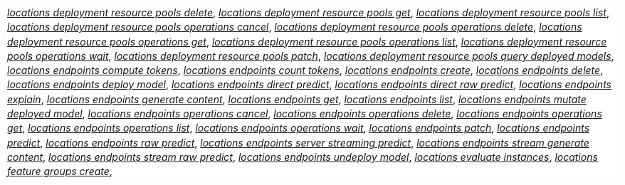 [*locations deployment resource pools delete*](https://docs.rs/google-aiplatform1/6.0.0+20240715/google_aiplatform1/api::ProjectLocationDeploymentResourcePoolDeleteCall), [*locations deployment resource pools get*](https://docs.rs/google-aiplatform1/6.0.0+20240715/google_aiplatform1/api::ProjectLocationDeploymentResourcePoolGetCall), [*locations deployment resource pools list*](https://docs.rs/google-aiplatform1/6.0.0+20240715/google_aiplatform1/api::ProjectLocationDeploymentResourcePoolListCall), [*locations deployment resource pools operations cancel*](https://docs.rs/google-aiplatform1/6.0.0+20240715/google_aiplatform1/api::ProjectLocationDeploymentResourcePoolOperationCancelCall), [*locations deployment resource pools operations delete*](https://docs.rs/google-aiplatform1/6.0.0+20240715/google_aiplatform1/api::ProjectLocationDeploymentResourcePoolOperationDeleteCall), [*locations deployment resource pools operations get*](https://docs.rs/google-aiplatform1/6.0.0+20240715/google_aiplatform1/api::ProjectLocationDeploymentResourcePoolOperationGetCall), [*locations deployment resource pools operations list*](https://docs.rs/google-aiplatform1/6.0.0+20240715/google_aiplatform1/api::ProjectLocationDeploymentResourcePoolOperationListCall), [*locations deployment resource pools operations wait*](https://docs.rs/google-aiplatform1/6.0.0+20240715/google_aiplatform1/api::ProjectLocationDeploymentResourcePoolOperationWaitCall), [*locations deployment resource pools patch*](https://docs.rs/google-aiplatform1/6.0.0+20240715/google_aiplatform1/api::ProjectLocationDeploymentResourcePoolPatchCall), [*locations deployment resource pools query deployed models*](https://docs.rs/google-aiplatform1/6.0.0+20240715/google_aiplatform1/api::ProjectLocationDeploymentResourcePoolQueryDeployedModelCall), [*locations endpoints compute tokens*](https://docs.rs/google-aiplatform1/6.0.0+20240715/google_aiplatform1/api::ProjectLocationEndpointComputeTokenCall), [*locations endpoints count tokens*](https://docs.rs/google-aiplatform1/6.0.0+20240715/google_aiplatform1/api::ProjectLocationEndpointCountTokenCall), [*locations endpoints create*](https://docs.rs/google-aiplatform1/6.0.0+20240715/google_aiplatform1/api::ProjectLocationEndpointCreateCall), [*locations endpoints delete*](https://docs.rs/google-aiplatform1/6.0.0+20240715/google_aiplatform1/api::ProjectLocationEndpointDeleteCall), [*locations endpoints deploy model*](https://docs.rs/google-aiplatform1/6.0.0+20240715/google_aiplatform1/api::ProjectLocationEndpointDeployModelCall), [*locations endpoints direct predict*](https://docs.rs/google-aiplatform1/6.0.0+20240715/google_aiplatform1/api::ProjectLocationEndpointDirectPredictCall), [*locations endpoints direct raw predict*](https://docs.rs/google-aiplatform1/6.0.0+20240715/google_aiplatform1/api::ProjectLocationEndpointDirectRawPredictCall), [*locations endpoints explain*](https://docs.rs/google-aiplatform1/6.0.0+20240715/google_aiplatform1/api::ProjectLocationEndpointExplainCall), [*locations endpoints generate content*](https://docs.rs/google-aiplatform1/6.0.0+20240715/google_aiplatform1/api::ProjectLocationEndpointGenerateContentCall), [*locations endpoints get*](https://docs.rs/google-aiplatform1/6.0.0+20240715/google_aiplatform1/api::ProjectLocationEndpointGetCall), [*locations endpoints list*](https://docs.rs/google-aiplatform1/6.0.0+20240715/google_aiplatform1/api::ProjectLocationEndpointListCall), [*locations endpoints mutate deployed model*](https://docs.rs/google-aiplatform1/6.0.0+20240715/google_aiplatform1/api::ProjectLocationEndpointMutateDeployedModelCall), [*locations endpoints operations cancel*](https://docs.rs/google-aiplatform1/6.0.0+20240715/google_aiplatform1/api::ProjectLocationEndpointOperationCancelCall), [*locations endpoints operations delete*](https://docs.rs/google-aiplatform1/6.0.0+20240715/google_aiplatform1/api::ProjectLocationEndpointOperationDeleteCall), [*locations endpoints operations get*](https://docs.rs/google-aiplatform1/6.0.0+20240715/google_aiplatform1/api::ProjectLocationEndpointOperationGetCall), [*locations endpoints operations list*](https://docs.rs/google-aiplatform1/6.0.0+20240715/google_aiplatform1/api::ProjectLocationEndpointOperationListCall), [*locations endpoints operations wait*](https://docs.rs/google-aiplatform1/6.0.0+20240715/google_aiplatform1/api::ProjectLocationEndpointOperationWaitCall), [*locations endpoints patch*](https://docs.rs/google-aiplatform1/6.0.0+20240715/google_aiplatform1/api::ProjectLocationEndpointPatchCall), [*locations endpoints predict*](https://docs.rs/google-aiplatform1/6.0.0+20240715/google_aiplatform1/api::ProjectLocationEndpointPredictCall), [*locations endpoints raw predict*](https://docs.rs/google-aiplatform1/6.0.0+20240715/google_aiplatform1/api::ProjectLocationEndpointRawPredictCall), [*locations endpoints server streaming predict*](https://docs.rs/google-aiplatform1/6.0.0+20240715/google_aiplatform1/api::ProjectLocationEndpointServerStreamingPredictCall), [*locations endpoints stream generate content*](https://docs.rs/google-aiplatform1/6.0.0+20240715/google_aiplatform1/api::ProjectLocationEndpointStreamGenerateContentCall), [*locations endpoints stream raw predict*](https://docs.rs/google-aiplatform1/6.0.0+20240715/google_aiplatform1/api::ProjectLocationEndpointStreamRawPredictCall), [*locations endpoints undeploy model*](https://docs.rs/google-aiplatform1/6.0.0+20240715/google_aiplatform1/api::ProjectLocationEndpointUndeployModelCall), [*locations evaluate instances*](https://docs.rs/google-aiplatform1/6.0.0+20240715/google_aiplatform1/api::ProjectLocationEvaluateInstanceCall), [*locations feature groups create*](https://docs.rs/google-aiplatform1/6.0.0+20240715/google_aiplatform1/api::ProjectLocationFeatureGroupCreateCall),